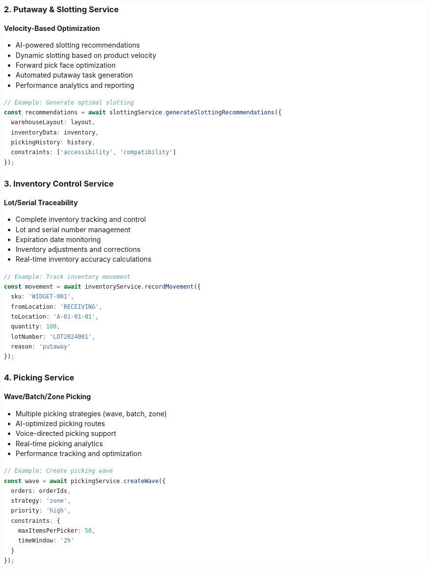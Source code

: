 ### 2. Putaway & Slotting Service
**Velocity-Based Optimization**

- AI-powered slotting recommendations
- Dynamic slotting based on product velocity
- Forward pick face optimization
- Automated putaway task generation
- Performance analytics and reporting

```typescript
// Example: Generate optimal slotting
const recommendations = await slottingService.generateSlottingRecommendations({
  warehouseLayout: layout,
  inventoryData: inventory,
  pickingHistory: history,
  constraints: ['accessibility', 'compatibility']
});
```

### 3. Inventory Control Service
**Lot/Serial Traceability**

- Complete inventory tracking and control
- Lot and serial number management
- Expiration date monitoring
- Inventory adjustments and corrections
- Real-time inventory accuracy calculations

```typescript
// Example: Track inventory movement
const movement = await inventoryService.recordMovement({
  sku: 'WIDGET-001',
  fromLocation: 'RECEIVING',
  toLocation: 'A-01-01-01',
  quantity: 100,
  lotNumber: 'LOT2024001',
  reason: 'putaway'
});
```

### 4. Picking Service
**Wave/Batch/Zone Picking**

- Multiple picking strategies (wave, batch, zone)
- AI-optimized picking routes
- Voice-directed picking support
- Real-time picking analytics
- Performance tracking and optimization

```typescript
// Example: Create picking wave
const wave = await pickingService.createWave({
  orders: orderIds,
  strategy: 'zone',
  priority: 'high',
  constraints: {
    maxItemsPerPicker: 50,
    timeWindow: '2h'
  }
});
```
